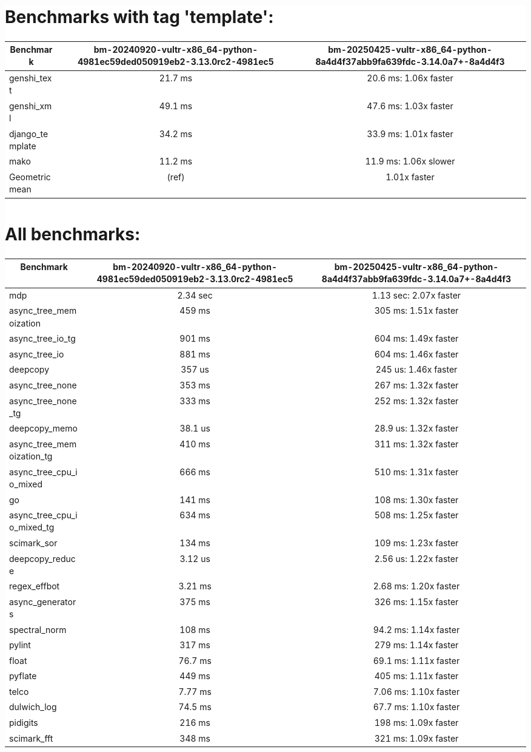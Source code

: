 Benchmarks with tag 'template':
===============================

| Benchmark       | bm-20240920-vultr-x86_64-python-4981ec59ded050919eb2-3.13.0rc2-4981ec5 | bm-20250425-vultr-x86_64-python-8a4d4f37abb9fa639fdc-3.14.0a7+-8a4d4f3 |
|-----------------|:----------------------------------------------------------------------:|:----------------------------------------------------------------------:|
| genshi_text     | 21.7 ms                                                                | 20.6 ms: 1.06x faster                                                  |
| genshi_xml      | 49.1 ms                                                                | 47.6 ms: 1.03x faster                                                  |
| django_template | 34.2 ms                                                                | 33.9 ms: 1.01x faster                                                  |
| mako            | 11.2 ms                                                                | 11.9 ms: 1.06x slower                                                  |
| Geometric mean  | (ref)                                                                  | 1.01x faster                                                           |

All benchmarks:
===============

| Benchmark                  | bm-20240920-vultr-x86_64-python-4981ec59ded050919eb2-3.13.0rc2-4981ec5 | bm-20250425-vultr-x86_64-python-8a4d4f37abb9fa639fdc-3.14.0a7+-8a4d4f3 |
|----------------------------|:----------------------------------------------------------------------:|:----------------------------------------------------------------------:|
| mdp                        | 2.34 sec                                                               | 1.13 sec: 2.07x faster                                                 |
| async_tree_memoization     | 459 ms                                                                 | 305 ms: 1.51x faster                                                   |
| async_tree_io_tg           | 901 ms                                                                 | 604 ms: 1.49x faster                                                   |
| async_tree_io              | 881 ms                                                                 | 604 ms: 1.46x faster                                                   |
| deepcopy                   | 357 us                                                                 | 245 us: 1.46x faster                                                   |
| async_tree_none            | 353 ms                                                                 | 267 ms: 1.32x faster                                                   |
| async_tree_none_tg         | 333 ms                                                                 | 252 ms: 1.32x faster                                                   |
| deepcopy_memo              | 38.1 us                                                                | 28.9 us: 1.32x faster                                                  |
| async_tree_memoization_tg  | 410 ms                                                                 | 311 ms: 1.32x faster                                                   |
| async_tree_cpu_io_mixed    | 666 ms                                                                 | 510 ms: 1.31x faster                                                   |
| go                         | 141 ms                                                                 | 108 ms: 1.30x faster                                                   |
| async_tree_cpu_io_mixed_tg | 634 ms                                                                 | 508 ms: 1.25x faster                                                   |
| scimark_sor                | 134 ms                                                                 | 109 ms: 1.23x faster                                                   |
| deepcopy_reduce            | 3.12 us                                                                | 2.56 us: 1.22x faster                                                  |
| regex_effbot               | 3.21 ms                                                                | 2.68 ms: 1.20x faster                                                  |
| async_generators           | 375 ms                                                                 | 326 ms: 1.15x faster                                                   |
| spectral_norm              | 108 ms                                                                 | 94.2 ms: 1.14x faster                                                  |
| pylint                     | 317 ms                                                                 | 279 ms: 1.14x faster                                                   |
| float                      | 76.7 ms                                                                | 69.1 ms: 1.11x faster                                                  |
| pyflate                    | 449 ms                                                                 | 405 ms: 1.11x faster                                                   |
| telco                      | 7.77 ms                                                                | 7.06 ms: 1.10x faster                                                  |
| dulwich_log                | 74.5 ms                                                                | 67.7 ms: 1.10x faster                                                  |
| pidigits                   | 216 ms                                                                 | 198 ms: 1.09x faster                                                   |
| scimark_fft                | 348 ms                                                                 | 321 ms: 1.09x faster                                                   |